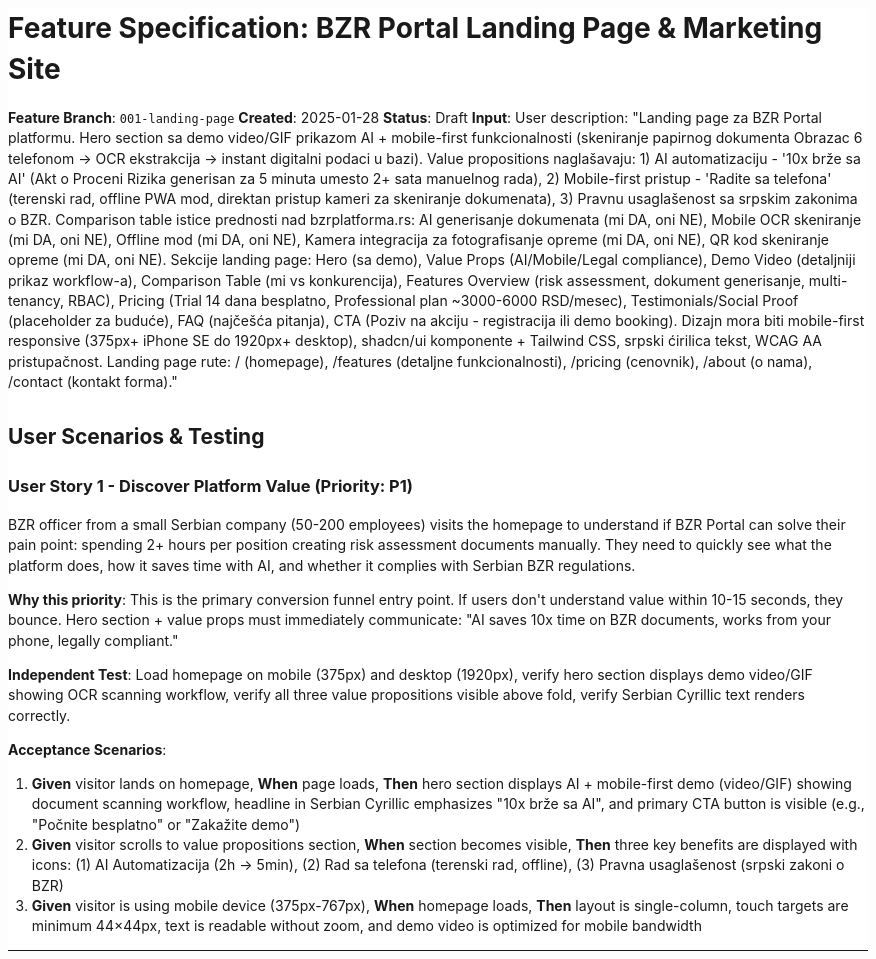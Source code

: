 # Feature Specification: BZR Portal Landing Page & Marketing Site

**Feature Branch**: `001-landing-page`
**Created**: 2025-01-28
**Status**: Draft
**Input**: User description: "Landing page za BZR Portal platformu. Hero section sa demo video/GIF prikazom AI + mobile-first funkcionalnosti (skeniranje papirnog dokumenta Obrazac 6 telefonom → OCR ekstrakcija → instant digitalni podaci u bazi). Value propositions naglašavaju: 1) AI automatizaciju - '10x brže sa AI' (Akt o Proceni Rizika generisan za 5 minuta umesto 2+ sata manuelnog rada), 2) Mobile-first pristup - 'Radite sa telefona' (terenski rad, offline PWA mod, direktan pristup kameri za skeniranje dokumenata), 3) Pravnu usaglašenost sa srpskim zakonima o BZR. Comparison table istice prednosti nad bzrplatforma.rs: AI generisanje dokumenata (mi DA, oni NE), Mobile OCR skeniranje (mi DA, oni NE), Offline mod (mi DA, oni NE), Kamera integracija za fotografisanje opreme (mi DA, oni NE), QR kod skeniranje opreme (mi DA, oni NE). Sekcije landing page: Hero (sa demo), Value Props (AI/Mobile/Legal compliance), Demo Video (detaljniji prikaz workflow-a), Comparison Table (mi vs konkurencija), Features Overview (risk assessment, dokument generisanje, multi-tenancy, RBAC), Pricing (Trial 14 dana besplatno, Professional plan ~3000-6000 RSD/mesec), Testimonials/Social Proof (placeholder za buduće), FAQ (najčešća pitanja), CTA (Poziv na akciju - registracija ili demo booking). Dizajn mora biti mobile-first responsive (375px+ iPhone SE do 1920px+ desktop), shadcn/ui komponente + Tailwind CSS, srpski ćirilica tekst, WCAG AA pristupačnost. Landing page rute: / (homepage), /features (detaljne funkcionalnosti), /pricing (cenovnik), /about (o nama), /contact (kontakt forma)."

## User Scenarios & Testing

### User Story 1 - Discover Platform Value (Priority: P1)

BZR officer from a small Serbian company (50-200 employees) visits the homepage to understand if BZR Portal can solve their pain point: spending 2+ hours per position creating risk assessment documents manually. They need to quickly see what the platform does, how it saves time with AI, and whether it complies with Serbian BZR regulations.

**Why this priority**: This is the primary conversion funnel entry point. If users don't understand value within 10-15 seconds, they bounce. Hero section + value props must immediately communicate: "AI saves 10x time on BZR documents, works from your phone, legally compliant."

**Independent Test**: Load homepage on mobile (375px) and desktop (1920px), verify hero section displays demo video/GIF showing OCR scanning workflow, verify all three value propositions visible above fold, verify Serbian Cyrillic text renders correctly.

**Acceptance Scenarios**:

1. **Given** visitor lands on homepage, **When** page loads, **Then** hero section displays AI + mobile-first demo (video/GIF) showing document scanning workflow, headline in Serbian Cyrillic emphasizes "10x brže sa AI", and primary CTA button is visible (e.g., "Počnite besplatno" or "Zakažite demo")
2. **Given** visitor scrolls to value propositions section, **When** section becomes visible, **Then** three key benefits are displayed with icons: (1) AI Automatizacija (2h → 5min), (2) Rad sa telefona (terenski rad, offline), (3) Pravna usaglašenost (srpski zakoni o BZR)
3. **Given** visitor is using mobile device (375px-767px), **When** homepage loads, **Then** layout is single-column, touch targets are minimum 44×44px, text is readable without zoom, and demo video is optimized for mobile bandwidth

---